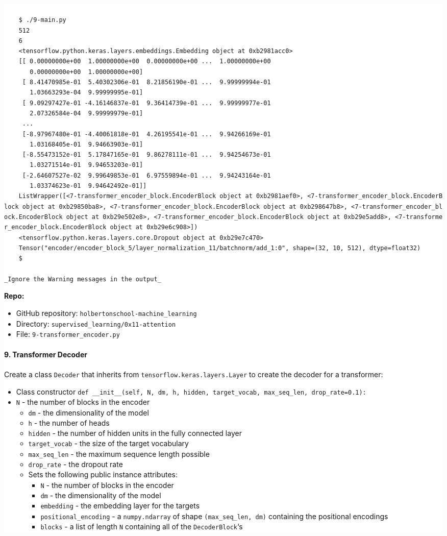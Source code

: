 ```
    
    $ ./9-main.py
    512
    6
    <tensorflow.python.keras.layers.embeddings.Embedding object at 0xb2981acc0>
    [[ 0.00000000e+00  1.00000000e+00  0.00000000e+00 ...  1.00000000e+00
       0.00000000e+00  1.00000000e+00]
     [ 8.41470985e-01  5.40302306e-01  8.21856190e-01 ...  9.99999994e-01
       1.03663293e-04  9.99999995e-01]
     [ 9.09297427e-01 -4.16146837e-01  9.36414739e-01 ...  9.99999977e-01
       2.07326584e-04  9.99999979e-01]
     ...
     [-8.97967480e-01 -4.40061818e-01  4.26195541e-01 ...  9.94266169e-01
       1.03168405e-01  9.94663903e-01]
     [-8.55473152e-01  5.17847165e-01  9.86278111e-01 ...  9.94254673e-01
       1.03271514e-01  9.94653203e-01]
     [-2.64607527e-02  9.99649853e-01  6.97559894e-01 ...  9.94243164e-01
       1.03374623e-01  9.94642492e-01]]
    ListWrapper([<7-transformer_encoder_block.EncoderBlock object at 0xb2981aef0>, <7-transformer_encoder_block.EncoderBlock object at 0xb29850ba8>, <7-transformer_encoder_block.EncoderBlock object at 0xb298647b8>, <7-transformer_encoder_block.EncoderBlock object at 0xb29e502e8>, <7-transformer_encoder_block.EncoderBlock object at 0xb29e5add8>, <7-transformer_encoder_block.EncoderBlock object at 0xb29e6c908>])
    <tensorflow.python.keras.layers.core.Dropout object at 0xb29e7c470>
    Tensor("encoder/encoder_block_5/layer_normalization_11/batchnorm/add_1:0", shape=(32, 10, 512), dtype=float32)
    $

_Ignore the Warning messages in the output_

```
**Repo:**

*   GitHub repository: `holbertonschool-machine_learning`
*   Directory: `supervised_learning/0x11-attention`
*   File: `9-transformer_encoder.py`












#### 9\. Transformer Decoder 

Create a class `Decoder` that inherits from `tensorflow.keras.layers.Layer` to create the decoder for a transformer:

*   Class constructor `def __init__(self, N, dm, h, hidden, target_vocab, max_seq_len, drop_rate=0.1):`
*   `N` - the number of blocks in the encoder
    *   `dm` - the dimensionality of the model
    *   `h` - the number of heads
    *   `hidden` - the number of hidden units in the fully connected layer
    *   `target_vocab` - the size of the target vocabulary
    *   `max_seq_len` - the maximum sequence length possible
    *   `drop_rate` - the dropout rate
    *   Sets the following public instance attributes:
        *   `N` - the number of blocks in the encoder
        *   `dm` - the dimensionality of the model
        *   `embedding` - the embedding layer for the targets
        *   `positional_encoding` - a `numpy.ndarray` of shape `(max_seq_len, dm)` containing the positional encodings
        *   `blocks` - a list of length `N` containing all of the `DecoderBlock`‘s